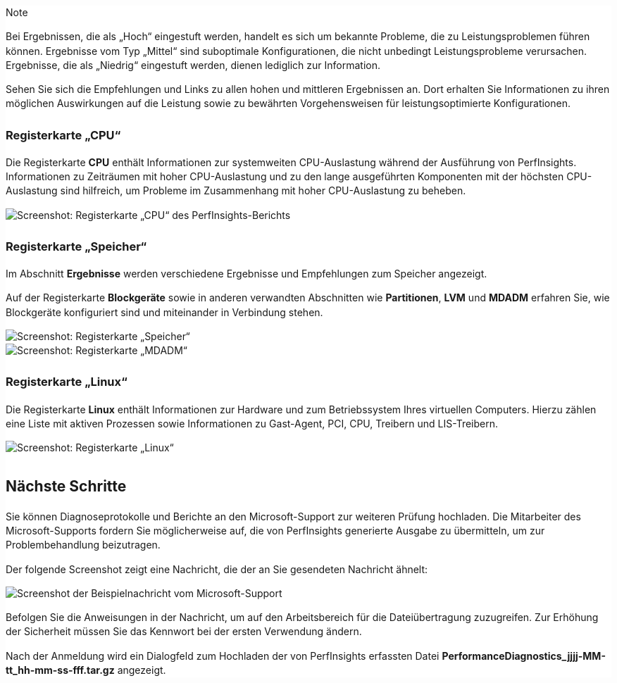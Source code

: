 > [!NOTE]
> Bei Ergebnissen, die als „Hoch“ eingestuft werden, handelt es sich um bekannte Probleme, die zu Leistungsproblemen führen können. Ergebnisse vom Typ „Mittel“ sind suboptimale Konfigurationen, die nicht unbedingt Leistungsprobleme verursachen. Ergebnisse, die als „Niedrig“ eingestuft werden, dienen lediglich zur Information.

Sehen Sie sich die Empfehlungen und Links zu allen hohen und mittleren Ergebnissen an. Dort erhalten Sie Informationen zu ihren möglichen Auswirkungen auf die Leistung sowie zu bewährten Vorgehensweisen für leistungsoptimierte Konfigurationen.

### <a name="cpu-tab"></a>Registerkarte „CPU“

Die Registerkarte **CPU** enthält Informationen zur systemweiten CPU-Auslastung während der Ausführung von PerfInsights. Informationen zu Zeiträumen mit hoher CPU-Auslastung und zu den lange ausgeführten Komponenten mit der höchsten CPU-Auslastung sind hilfreich, um Probleme im Zusammenhang mit hoher CPU-Auslastung zu beheben.

![Screenshot: Registerkarte „CPU“ des PerfInsights-Berichts](media/how-to-use-perfinsights-linux/perfinsights-linux-cpu-tab.png)

### <a name="storage-tab"></a>Registerkarte „Speicher“

Im Abschnitt **Ergebnisse** werden verschiedene Ergebnisse und Empfehlungen zum Speicher angezeigt.

Auf der Registerkarte **Blockgeräte** sowie in anderen verwandten Abschnitten wie **Partitionen**, **LVM** und **MDADM** erfahren Sie, wie Blockgeräte konfiguriert sind und miteinander in Verbindung stehen.

![Screenshot: Registerkarte „Speicher“](media/how-to-use-perfinsights-linux/perfinsights-linux-storage-tab.png)  
![Screenshot: Registerkarte „MDADM“](media/how-to-use-perfinsights-linux/perfinsights-linux-mdadm-config.png)

### <a name="linux-tab"></a>Registerkarte „Linux“

Die Registerkarte **Linux** enthält Informationen zur Hardware und zum Betriebssystem Ihres virtuellen Computers. Hierzu zählen eine Liste mit aktiven Prozessen sowie Informationen zu Gast-Agent, PCI, CPU, Treibern und LIS-Treibern.

![Screenshot: Registerkarte „Linux“](media/how-to-use-perfinsights-linux/perfinsights-linux-tab.png)

## <a name="next-steps"></a>Nächste Schritte

Sie können Diagnoseprotokolle und Berichte an den Microsoft-Support zur weiteren Prüfung hochladen. Die Mitarbeiter des Microsoft-Supports fordern Sie möglicherweise auf, die von PerfInsights generierte Ausgabe zu übermitteln, um zur Problembehandlung beizutragen.

Der folgende Screenshot zeigt eine Nachricht, die der an Sie gesendeten Nachricht ähnelt:

![Screenshot der Beispielnachricht vom Microsoft-Support](media/how-to-use-perfinsights-linux/support-email.png)

Befolgen Sie die Anweisungen in der Nachricht, um auf den Arbeitsbereich für die Dateiübertragung zuzugreifen. Zur Erhöhung der Sicherheit müssen Sie das Kennwort bei der ersten Verwendung ändern.

Nach der Anmeldung wird ein Dialogfeld zum Hochladen der von PerfInsights erfassten Datei **PerformanceDiagnostics\_jjjj-MM-tt\_hh-mm-ss-fff.tar.gz** angezeigt.
